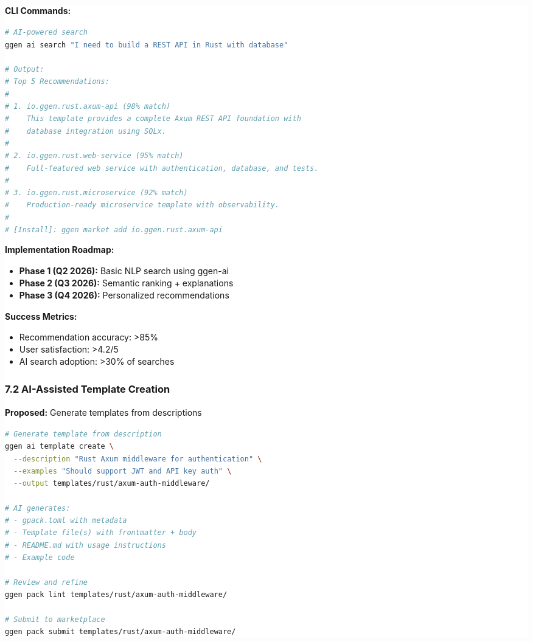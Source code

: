 ```rust
```

**CLI Commands:**
```bash
# AI-powered search
ggen ai search "I need to build a REST API in Rust with database"

# Output:
# Top 5 Recommendations:
#
# 1. io.ggen.rust.axum-api (98% match)
#    This template provides a complete Axum REST API foundation with
#    database integration using SQLx.
#
# 2. io.ggen.rust.web-service (95% match)
#    Full-featured web service with authentication, database, and tests.
#
# 3. io.ggen.rust.microservice (92% match)
#    Production-ready microservice template with observability.
#
# [Install]: ggen market add io.ggen.rust.axum-api
```

**Implementation Roadmap:**
- **Phase 1 (Q2 2026):** Basic NLP search using ggen-ai
- **Phase 2 (Q3 2026):** Semantic ranking + explanations
- **Phase 3 (Q4 2026):** Personalized recommendations

**Success Metrics:**
- Recommendation accuracy: >85%
- User satisfaction: >4.2/5
- AI search adoption: >30% of searches

### 7.2 AI-Assisted Template Creation

**Proposed:** Generate templates from descriptions

```bash
# Generate template from description
ggen ai template create \
  --description "Rust Axum middleware for authentication" \
  --examples "Should support JWT and API key auth" \
  --output templates/rust/axum-auth-middleware/

# AI generates:
# - gpack.toml with metadata
# - Template file(s) with frontmatter + body
# - README.md with usage instructions
# - Example code

# Review and refine
ggen pack lint templates/rust/axum-auth-middleware/

# Submit to marketplace
ggen pack submit templates/rust/axum-auth-middleware/
```
